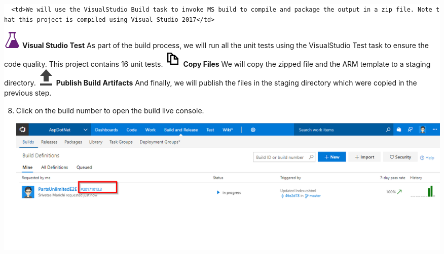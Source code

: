       <td>We will use the VisualStudio Build task to invoke MS build to compile and package the output in a zip file. Note that this project is compiled using Visual Studio 2017</td>
   </tr>
   <tr>
      <td><img src="images/vstest.png"> <b>Visual Studio Test</b></td>
      <td>As part of the build process, we will run all the unit tests using the VisualStudio Test task to ensure the code quality. This project contains 16 unit tests.</td>
   </tr>
   <tr>
      <td><img src="images/copy-files.png"> <b>Copy Files</b></td>
      <td>We will copy the zipped file and the ARM template to a staging directory.</td>
   </tr>
   <tr>
      <td><img src="images/publish-build-artifacts.png"> <b>Publish Build Artifacts</b></td>
      <td>And finally, we will publish the files in the staging directory which were copied in the previous step. </td>
   </tr>
   </table>
   <br/>

   
8. Click on the build number to open the build live console.

   <img src="images/build_number.png">
   
   <br/>
